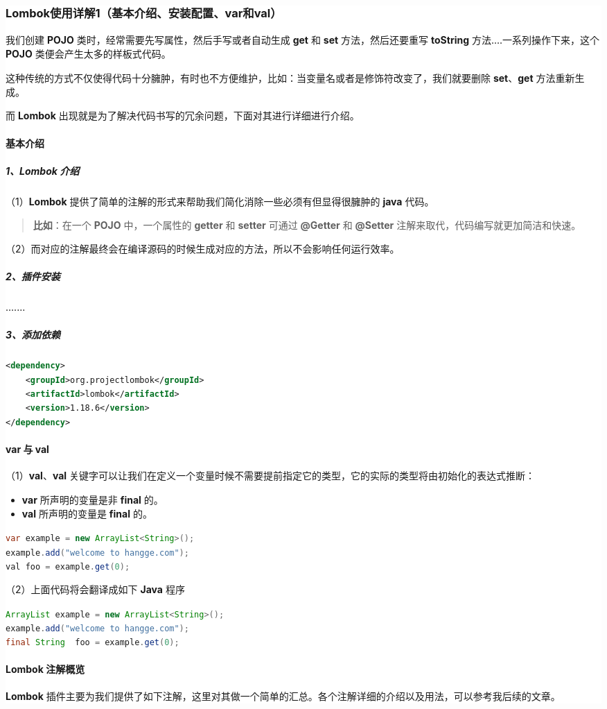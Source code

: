 ###  Lombok使用详解1（基本介绍、安装配置、var和val）

我们创建 **POJO** 类时，经常需要先写属性，然后手写或者自动生成 **get** 和 **set** 方法，然后还要重写 **toString** 方法....一系列操作下来，这个 **POJO** 类便会产生太多的样板式代码。

这种传统的方式不仅使得代码十分臃肿，有时也不方便维护，比如：当变量名或者是修饰符改变了，我们就要删除 **set**、**get** 方法重新生成。

而 **Lombok** 出现就是为了解决代码书写的冗余问题，下面对其进行详细进行介绍。

#### 基本介绍

##### 1、Lombok 介绍

（1）**Lombok** 提供了简单的注解的形式来帮助我们简化消除一些必须有但显得很臃肿的 **java** 代码。

> **比如**：在一个 **POJO** 中，一个属性的 **getter** 和 **setter** 可通过 **@Getter** 和 **@Setter** 注解来取代，代码编写就更加简洁和快速。

（2）而对应的注解最终会在编译源码的时候生成对应的方法，所以不会影响任何运行效率。

##### 2、插件安装

.......

##### 3、添加依赖

```xml
<dependency>
    <groupId>org.projectlombok</groupId>
    <artifactId>lombok</artifactId>
    <version>1.18.6</version>
</dependency>
```

#### var 与 val

（1）**val**、**val** 关键字可以让我们在定义一个变量时候不需要提前指定它的类型，它的实际的类型将由初始化的表达式推断：

- **var** 所声明的变量是非 **final** 的。
- **val** 所声明的变量是 **final** 的。

```java
var example = new ArrayList<String>();
example.add("welcome to hangge.com");
val foo = example.get(0);
```

（2）上面代码将会翻译成如下 **Java** 程序

```java
ArrayList example = new ArrayList<String>();
example.add("welcome to hangge.com");
final String  foo = example.get(0);
```

#### Lombok 注解概览

**Lombok** 插件主要为我们提供了如下注解，这里对其做一个简单的汇总。各个注解详细的介绍以及用法，可以参考我后续的文章。

